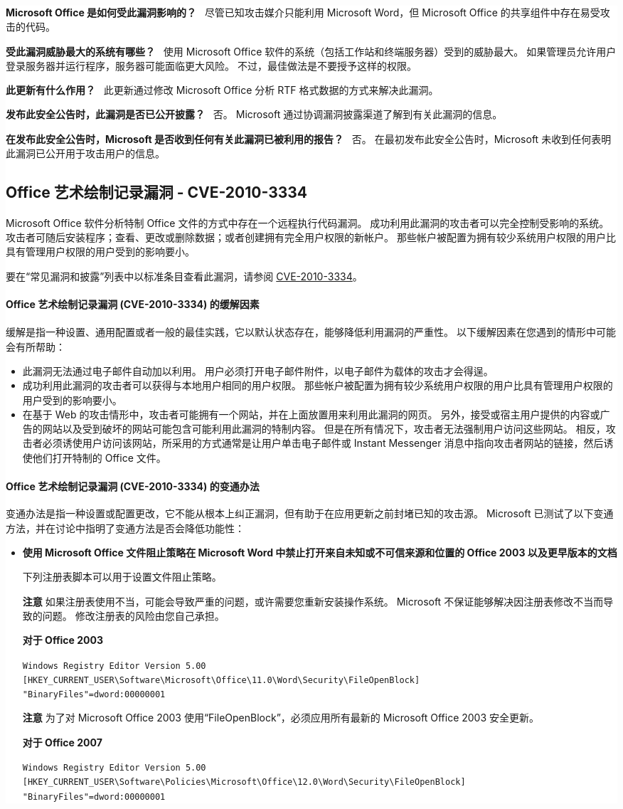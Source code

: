 **Microsoft Office 是如何受此漏洞影响的？**  
尽管已知攻击媒介只能利用 Microsoft Word，但 Microsoft Office 的共享组件中存在易受攻击的代码。

**受此漏洞威胁最大的系统有哪些？**  
使用 Microsoft Office 软件的系统（包括工作站和终端服务器）受到的威胁最大。 如果管理员允许用户登录服务器并运行程序，服务器可能面临更大风险。 不过，最佳做法是不要授予这样的权限。

**此更新有什么作用？**  
此更新通过修改 Microsoft Office 分析 RTF 格式数据的方式来解决此漏洞。

**发布此安全公告时，此漏洞是否已公开披露？**  
否。 Microsoft 通过协调漏洞披露渠道了解到有关此漏洞的信息。

**在发布此安全公告时，Microsoft 是否收到任何有关此漏洞已被利用的报告？**  
否。 在最初发布此安全公告时，Microsoft 未收到任何表明此漏洞已公开用于攻击用户的信息。

Office 艺术绘制记录漏洞 - CVE-2010-3334
---------------------------------------

Microsoft Office 软件分析特制 Office 文件的方式中存在一个远程执行代码漏洞。 成功利用此漏洞的攻击者可以完全控制受影响的系统。 攻击者可随后安装程序；查看、更改或删除数据；或者创建拥有完全用户权限的新帐户。 那些帐户被配置为拥有较少系统用户权限的用户比具有管理用户权限的用户受到的影响要小。

要在“常见漏洞和披露”列表中以标准条目查看此漏洞，请参阅 [CVE-2010-3334](http://www.cve.mitre.org/cgi-bin/cvename.cgi?name=cve-2010-3334)。

#### Office 艺术绘制记录漏洞 (CVE-2010-3334) 的缓解因素

缓解是指一种设置、通用配置或者一般的最佳实践，它以默认状态存在，能够降低利用漏洞的严重性。 以下缓解因素在您遇到的情形中可能会有所帮助：

-   此漏洞无法通过电子邮件自动加以利用。 用户必须打开电子邮件附件，以电子邮件为载体的攻击才会得逞。
-   成功利用此漏洞的攻击者可以获得与本地用户相同的用户权限。 那些帐户被配置为拥有较少系统用户权限的用户比具有管理用户权限的用户受到的影响要小。
-   在基于 Web 的攻击情形中，攻击者可能拥有一个网站，并在上面放置用来利用此漏洞的网页。 另外，接受或宿主用户提供的内容或广告的网站以及受到破坏的网站可能包含可能利用此漏洞的特制内容。 但是在所有情况下，攻击者无法强制用户访问这些网站。 相反，攻击者必须诱使用户访问该网站，所采用的方式通常是让用户单击电子邮件或 Instant Messenger 消息中指向攻击者网站的链接，然后诱使他们打开特制的 Office 文件。

#### Office 艺术绘制记录漏洞 (CVE-2010-3334) 的变通办法

变通办法是指一种设置或配置更改，它不能从根本上纠正漏洞，但有助于在应用更新之前封堵已知的攻击源。 Microsoft 已测试了以下变通方法，并在讨论中指明了变通方法是否会降低功能性：

-   **使用 Microsoft Office 文件阻止策略在 Microsoft Word 中禁止打开来自未知或不可信来源和位置的 Office 2003 以及更早版本的文档**

    下列注册表脚本可以用于设置文件阻止策略。

    **注意** 如果注册表使用不当，可能会导致严重的问题，或许需要您重新安装操作系统。 Microsoft 不保证能够解决因注册表修改不当而导致的问题。 修改注册表的风险由您自己承担。

    **对于 Office 2003**
    ``` 
    Windows Registry Editor Version 5.00
    [HKEY_CURRENT_USER\Software\Microsoft\Office\11.0\Word\Security\FileOpenBlock]
    "BinaryFiles"=dword:00000001
    ```

    **注意** 为了对 Microsoft Office 2003 使用“FileOpenBlock”，必须应用所有最新的 Microsoft Office 2003 安全更新。

    **对于 Office 2007** 
    ```
    Windows Registry Editor Version 5.00
    [HKEY_CURRENT_USER\Software\Policies\Microsoft\Office\12.0\Word\Security\FileOpenBlock]
    "BinaryFiles"=dword:00000001
    ```
